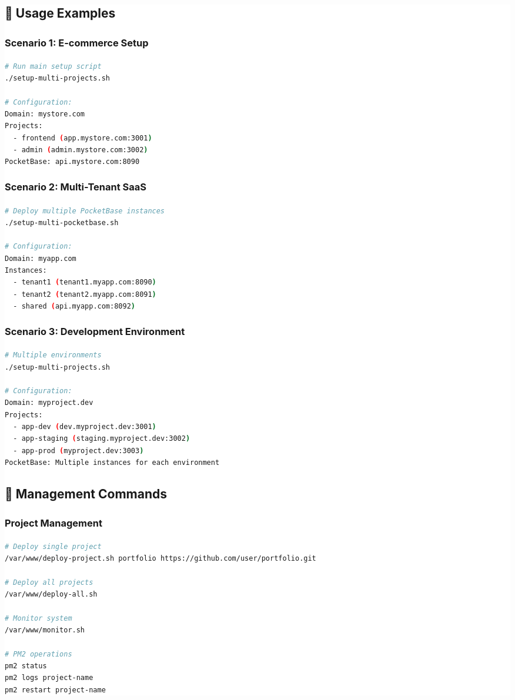 ## 📖 Usage Examples

### Scenario 1: E-commerce Setup
```bash
# Run main setup script
./setup-multi-projects.sh

# Configuration:
Domain: mystore.com
Projects:
  - frontend (app.mystore.com:3001)
  - admin (admin.mystore.com:3002)
PocketBase: api.mystore.com:8090
```

### Scenario 2: Multi-Tenant SaaS
```bash
# Deploy multiple PocketBase instances
./setup-multi-pocketbase.sh

# Configuration:
Domain: myapp.com
Instances:
  - tenant1 (tenant1.myapp.com:8090)
  - tenant2 (tenant2.myapp.com:8091)
  - shared (api.myapp.com:8092)
```

### Scenario 3: Development Environment
```bash
# Multiple environments
./setup-multi-projects.sh

# Configuration:
Domain: myproject.dev
Projects:
  - app-dev (dev.myproject.dev:3001)
  - app-staging (staging.myproject.dev:3002)
  - app-prod (myproject.dev:3003)
PocketBase: Multiple instances for each environment
```

## 🔧 Management Commands

### Project Management
```bash
# Deploy single project
/var/www/deploy-project.sh portfolio https://github.com/user/portfolio.git

# Deploy all projects
/var/www/deploy-all.sh

# Monitor system
/var/www/monitor.sh

# PM2 operations
pm2 status
pm2 logs project-name
pm2 restart project-name
```
